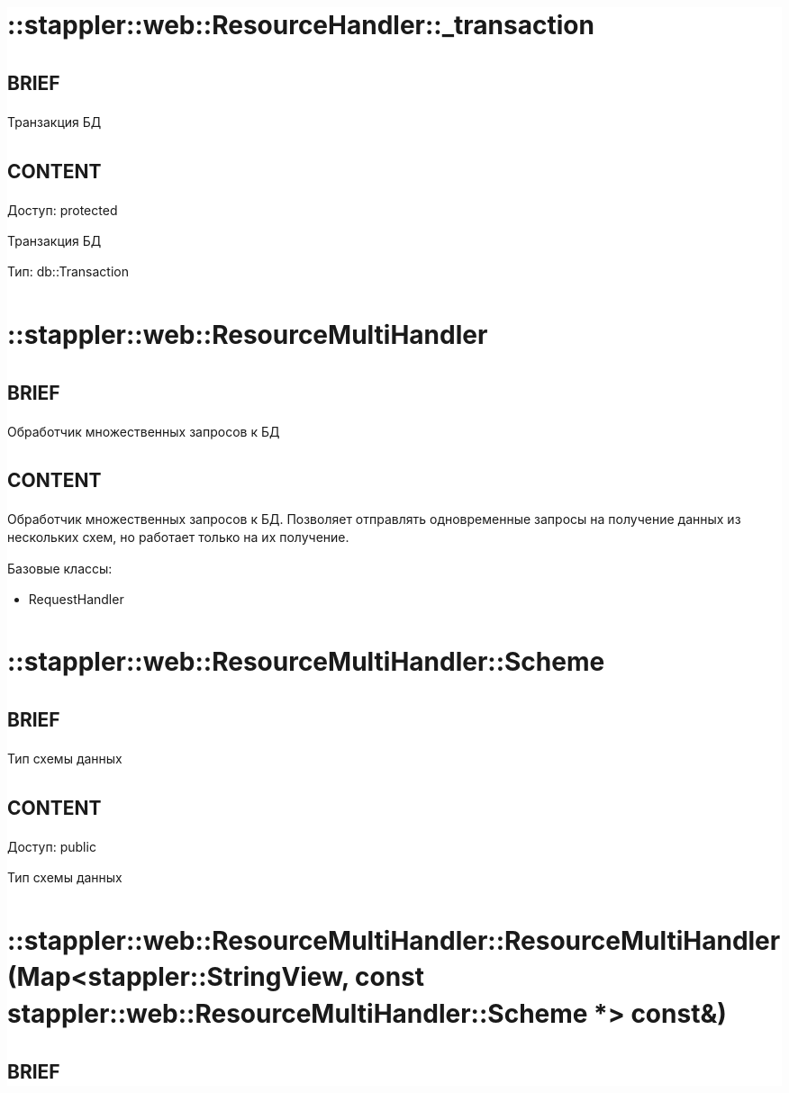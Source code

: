 # ::stappler::web::ResourceHandler::_transaction

## BRIEF

Транзакция БД

## CONTENT

Доступ: protected

Транзакция БД

Тип: db::Transaction


# ::stappler::web::ResourceMultiHandler

## BRIEF

Обработчик множественных запросов к БД

## CONTENT

Обработчик множественных запросов к БД. Позволяет отправлять одновременные запросы на получение данных из нескольких схем, но работает только на их получение.

Базовые классы:
* RequestHandler


# ::stappler::web::ResourceMultiHandler::Scheme

## BRIEF

Тип схемы данных

## CONTENT

Доступ: public

Тип схемы данных


# ::stappler::web::ResourceMultiHandler::ResourceMultiHandler(Map<stappler::StringView, const stappler::web::ResourceMultiHandler::Scheme *> const&)

## BRIEF
